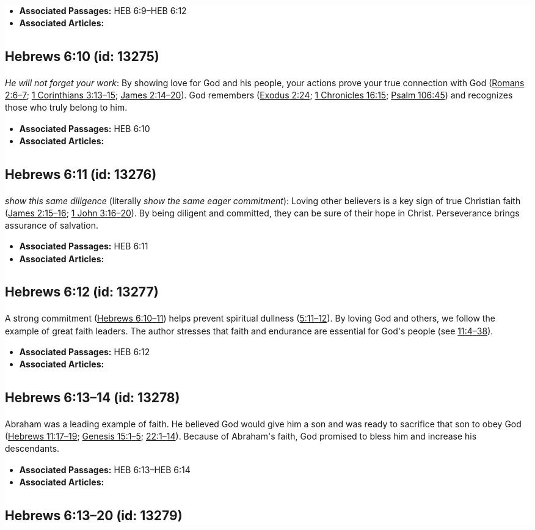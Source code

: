 * **Associated Passages:** HEB 6:9–HEB 6:12
* **Associated Articles:** 

## Hebrews 6:10 (id: 13275)

*He will not forget your work*: By showing love for God and his people, your actions prove your true connection with God ([Romans 2:6](https://ref.ly/Rom2:6-Rom2:7)[–](https://ref.ly/Lev8:1-Lev8:12)[7](https://ref.ly/Rom2:6-Rom2:7); [1 Corinthians 3:13](https://ref.ly/1Cor3:13-1Cor3:15)[–](https://ref.ly/Lev8:1-Lev8:12)[15](https://ref.ly/1Cor3:13-1Cor3:15); [James 2:14](https://ref.ly/Jas2:14-Jas2:20)[–](https://ref.ly/Lev8:1-Lev8:12)[20](https://ref.ly/Jas2:14-Jas2:20)). God remembers ([Exodus 2:24](https://ref.ly/Exod2:24); [1 Chronicles 16:15](https://ref.ly/1Chr16:15); [Psalm 106:45](https://ref.ly/Ps106:45)) and recognizes those who truly belong to him.

* **Associated Passages:** HEB 6:10
* **Associated Articles:** 

## Hebrews 6:11 (id: 13276)

*show this same diligence* (literally *show the same eager commitment*): Loving other believers is a key sign of true Christian faith ([James 2:15](https://ref.ly/Jas2:15-Jas2:16)[–](https://ref.ly/Lev8:1-Lev8:12)[16](https://ref.ly/Jas2:15-Jas2:16); [1 John 3:16](https://ref.ly/1John3:16-1John3:20)[–](https://ref.ly/Lev8:1-Lev8:12)[20](https://ref.ly/1John3:16-1John3:20)). By being diligent and committed, they can be sure of their hope in Christ. Perseverance brings assurance of salvation.

* **Associated Passages:** HEB 6:11
* **Associated Articles:** 

## Hebrews 6:12 (id: 13277)

A strong commitment ([Hebrews 6:10](https://ref.ly/Heb6:10-Heb6:11)[–](https://ref.ly/Lev8:1-Lev8:12)[11](https://ref.ly/Heb6:10-Heb6:11)) helps prevent spiritual dullness ([5:11](https://ref.ly/Heb5:11-Heb5:12)[–](https://ref.ly/Lev8:1-Lev8:12)[12](https://ref.ly/Heb5:11-Heb5:12)). By loving God and others, we follow the example of great faith leaders. The author stresses that faith and endurance are essential for God's people (see [11:4](https://ref.ly/Heb11:4-Heb11:38)[–](https://ref.ly/Lev8:1-Lev8:12)[38](https://ref.ly/Heb11:4-Heb11:38)).

* **Associated Passages:** HEB 6:12
* **Associated Articles:** 

## Hebrews 6:13–14 (id: 13278)

Abraham was a leading example of faith. He believed God would give him a son and was ready to sacrifice that son to obey God ([Hebrews 11:17](https://ref.ly/Heb11:17-Heb11:19)[–](https://ref.ly/Lev8:1-Lev8:12)[19](https://ref.ly/Heb11:17-Heb11:19); [Genesis 15:1](https://ref.ly/Gen15:1-Gen15:5)[–](https://ref.ly/Lev8:1-Lev8:12)[5](https://ref.ly/Gen15:1-Gen15:5); [22:1](https://ref.ly/Gen22:1-Gen22:14)[–](https://ref.ly/Lev8:1-Lev8:12)[14](https://ref.ly/Gen22:1-Gen22:14)). Because of Abraham's faith, God promised to bless him and increase his descendants.

* **Associated Passages:** HEB 6:13–HEB 6:14
* **Associated Articles:** 

## Hebrews 6:13–20 (id: 13279)
